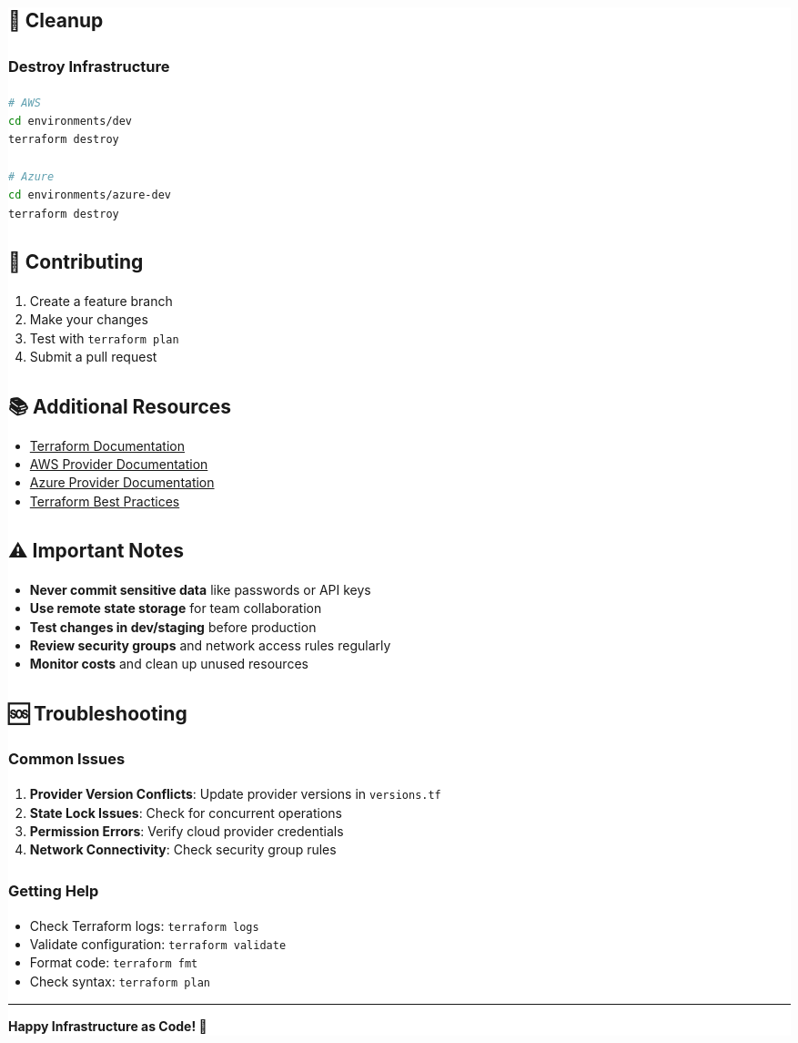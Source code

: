 ## 🧹 Cleanup

### Destroy Infrastructure
```bash
# AWS
cd environments/dev
terraform destroy

# Azure
cd environments/azure-dev
terraform destroy
```

## 📝 Contributing

1. Create a feature branch
2. Make your changes
3. Test with `terraform plan`
4. Submit a pull request

## 📚 Additional Resources

- [Terraform Documentation](https://www.terraform.io/docs)
- [AWS Provider Documentation](https://registry.terraform.io/providers/hashicorp/aws/latest/docs)
- [Azure Provider Documentation](https://registry.terraform.io/providers/hashicorp/azurerm/latest/docs)
- [Terraform Best Practices](https://www.terraform.io/docs/cloud/guides/recommended-practices/index.html)

## ⚠️ Important Notes

- **Never commit sensitive data** like passwords or API keys
- **Use remote state storage** for team collaboration
- **Test changes in dev/staging** before production
- **Review security groups** and network access rules regularly
- **Monitor costs** and clean up unused resources

## 🆘 Troubleshooting

### Common Issues

1. **Provider Version Conflicts**: Update provider versions in `versions.tf`
2. **State Lock Issues**: Check for concurrent operations
3. **Permission Errors**: Verify cloud provider credentials
4. **Network Connectivity**: Check security group rules

### Getting Help

- Check Terraform logs: `terraform logs`
- Validate configuration: `terraform validate`
- Format code: `terraform fmt`
- Check syntax: `terraform plan`

---

**Happy Infrastructure as Code! 🚀** 